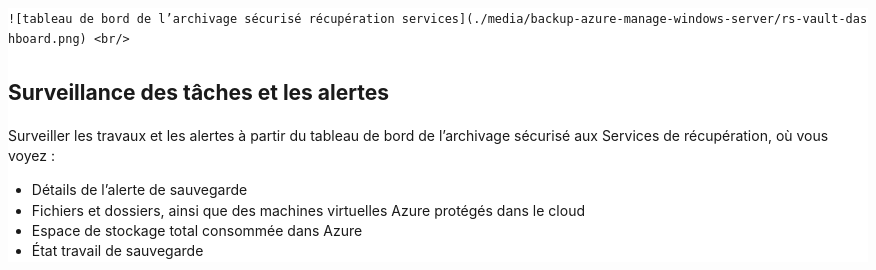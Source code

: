     ![tableau de bord de l’archivage sécurisé récupération services](./media/backup-azure-manage-windows-server/rs-vault-dashboard.png) <br/>

## <a name="monitor-jobs-and-alerts"></a>Surveillance des tâches et les alertes
Surveiller les travaux et les alertes à partir du tableau de bord de l’archivage sécurisé aux Services de récupération, où vous voyez :

- Détails de l’alerte de sauvegarde
- Fichiers et dossiers, ainsi que des machines virtuelles Azure protégés dans le cloud
- Espace de stockage total consommée dans Azure
- État travail de sauvegarde
